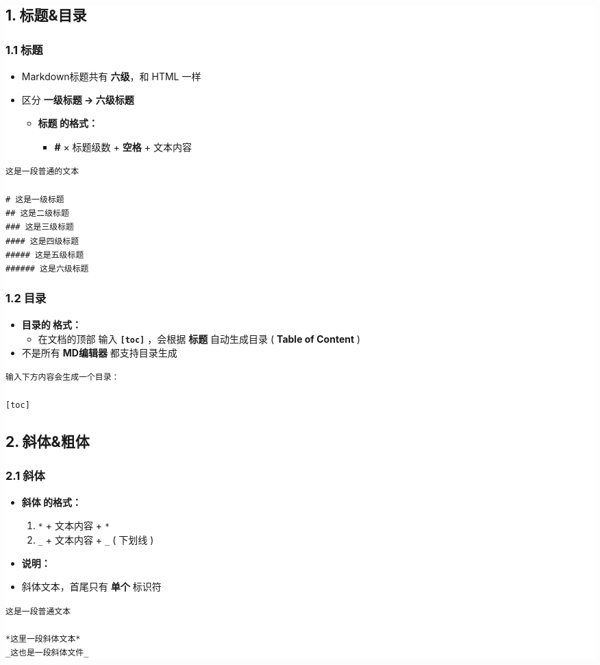## [](https://forum-zh.obsidian.md/t/topic/435#1-4)1\. 标题&目录

  

### [](https://forum-zh.obsidian.md/t/topic/435#11-5)1.1 标题

-   Markdown标题共有 **六级**，和 HTML 一样
    
-   区分 **一级标题 → 六级标题**
    
    -   **标题 的格式：**
        
        -   **#** × 标题级数 + **空格** + 文本内容

```
这是一段普通的文本

# 这是一级标题
## 这是二级标题
### 这是三级标题
#### 这是四级标题
##### 这是五级标题
###### 这是六级标题 
```

  

### [](https://forum-zh.obsidian.md/t/topic/435#12-6)1.2 目录

-   **目录的 格式：**
    -   在文档的顶部 输入 **`[toc]`** ，会根据 **标题** 自动生成目录 ( **Table of Content** )
-   不是所有 **MD编辑器** 都支持目录生成

```
输入下方内容会生成一个目录：

[toc]
```

## [](https://forum-zh.obsidian.md/t/topic/435#2-7)2\. 斜体&粗体

  

### [](https://forum-zh.obsidian.md/t/topic/435#21-8)2.1 斜体

-   **斜体 的格式：**
    
    1.  `*` + 文本内容 + `*`
    2.  `_` + 文本内容 + `_` ( 下划线 )
-   **说明：**
    
-   斜体文本，首尾只有 **单个** 标识符
    

```
这是一段普通文本

*这里一段斜体文本*
_这也是一段斜体文件_
```


[度娘]: http://www.baidu.com 
[知乎]: https://www.zhihu.com    
[^1]: 周树人
[^2]: 绍兴人